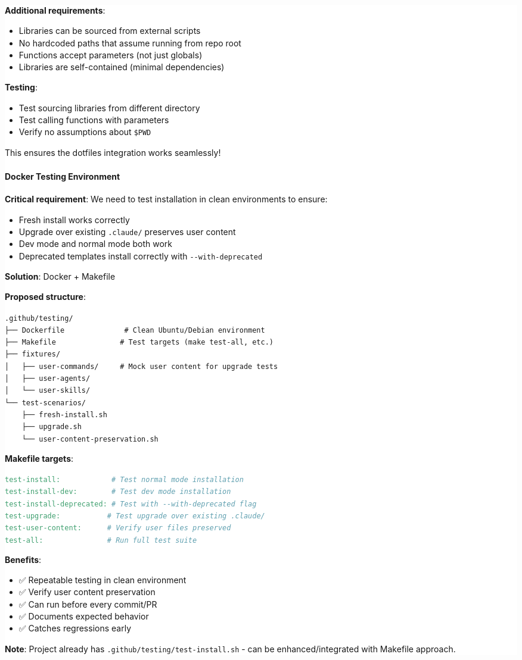 **Additional requirements**:
- Libraries can be sourced from external scripts
- No hardcoded paths that assume running from repo root
- Functions accept parameters (not just globals)
- Libraries are self-contained (minimal dependencies)

**Testing**:
- Test sourcing libraries from different directory
- Test calling functions with parameters
- Verify no assumptions about `$PWD`

This ensures the dotfiles integration works seamlessly!

#### Docker Testing Environment

**Critical requirement**: We need to test installation in clean environments to ensure:
- Fresh install works correctly
- Upgrade over existing `.claude/` preserves user content
- Dev mode and normal mode both work
- Deprecated templates install correctly with `--with-deprecated`

**Solution**: Docker + Makefile

**Proposed structure**:
```
.github/testing/
├── Dockerfile              # Clean Ubuntu/Debian environment
├── Makefile               # Test targets (make test-all, etc.)
├── fixtures/
│   ├── user-commands/     # Mock user content for upgrade tests
│   ├── user-agents/
│   └── user-skills/
└── test-scenarios/
    ├── fresh-install.sh
    ├── upgrade.sh
    └── user-content-preservation.sh
```

**Makefile targets**:
```makefile
test-install:            # Test normal mode installation
test-install-dev:        # Test dev mode installation
test-install-deprecated: # Test with --with-deprecated flag
test-upgrade:           # Test upgrade over existing .claude/
test-user-content:      # Verify user files preserved
test-all:               # Run full test suite
```

**Benefits**:
- ✅ Repeatable testing in clean environment
- ✅ Verify user content preservation
- ✅ Can run before every commit/PR
- ✅ Documents expected behavior
- ✅ Catches regressions early

**Note**: Project already has `.github/testing/test-install.sh` - can be enhanced/integrated with Makefile approach.
